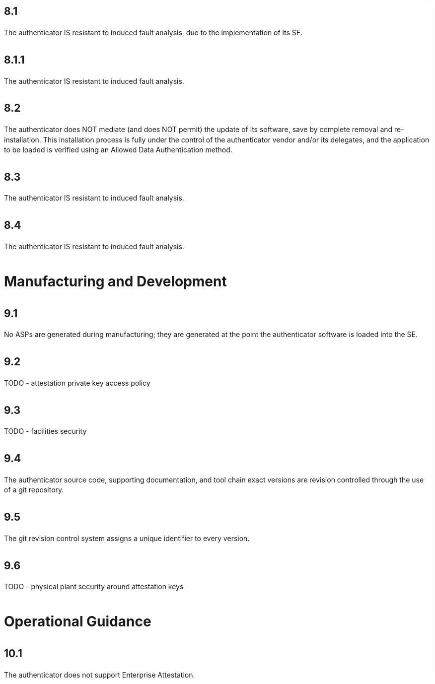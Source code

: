 8.1
---
The authenticator IS resistant to induced fault analysis, due to the implementation of its SE.

8.1.1
-----
The authenticator IS resistant to induced fault analysis.

8.2
---
The authenticator does NOT mediate (and does NOT permit) the update of its software, save by complete removal and
re-installation. This installation process is fully under the control of the authenticator vendor and/or its delegates,
and the application to be loaded is verified using an Allowed Data Authentication method.

8.3
---
The authenticator IS resistant to induced fault analysis.

8.4
---
The authenticator IS resistant to induced fault analysis.

Manufacturing and Development
=============================
9.1
---
No ASPs are generated during manufacturing; they are generated at the point the authenticator software is loaded into
the SE.

9.2
---
TODO - attestation private key access policy

9.3
---
TODO - facilities security

9.4
---
The authenticator source code, supporting documentation, and tool chain exact versions are revision controlled through
the use of a git repository.

9.5
---
The git revision control system assigns a unique identifier to every version.

9.6
---
TODO - physical plant security around attestation keys

Operational Guidance
====================
10.1
----
The authenticator does not support Enterprise Attestation.
